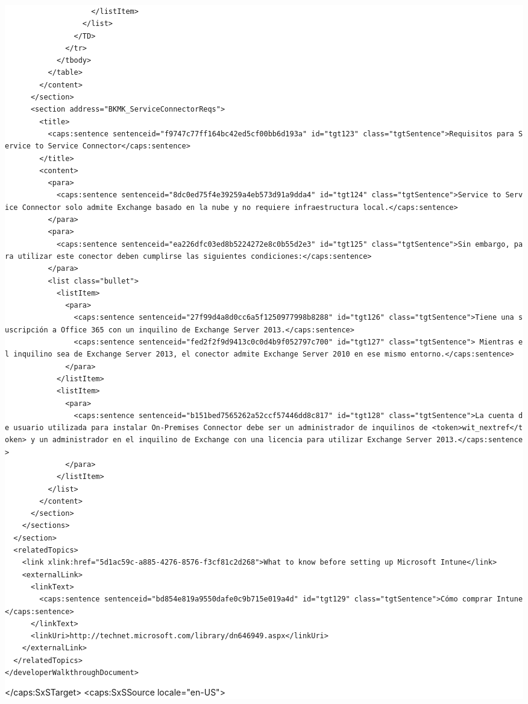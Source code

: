                         </listItem>
                      </list>
                    </TD>
                  </tr>
                </tbody>
              </table>
            </content>
          </section>
          <section address="BKMK_ServiceConnectorReqs">
            <title>
              <caps:sentence sentenceid="f9747c77ff164bc42ed5cf00bb6d193a" id="tgt123" class="tgtSentence">Requisitos para Service to Service Connector</caps:sentence>
            </title>
            <content>
              <para>
                <caps:sentence sentenceid="8dc0ed75f4e39259a4eb573d91a9dda4" id="tgt124" class="tgtSentence">Service to Service Connector solo admite Exchange basado en la nube y no requiere infraestructura local.</caps:sentence>
              </para>
              <para>
                <caps:sentence sentenceid="ea226dfc03ed8b5224272e8c0b55d2e3" id="tgt125" class="tgtSentence">Sin embargo, para utilizar este conector deben cumplirse las siguientes condiciones:</caps:sentence>
              </para>
              <list class="bullet">
                <listItem>
                  <para>
                    <caps:sentence sentenceid="27f99d4a8d0cc6a5f1250977998b8288" id="tgt126" class="tgtSentence">Tiene una suscripción a Office 365 con un inquilino de Exchange Server 2013.</caps:sentence>
                    <caps:sentence sentenceid="fed2f2f9d9413c0c0d4b9f052797c700" id="tgt127" class="tgtSentence"> Mientras el inquilino sea de Exchange Server 2013, el conector admite Exchange Server 2010 en ese mismo entorno.</caps:sentence>
                  </para>
                </listItem>
                <listItem>
                  <para>
                    <caps:sentence sentenceid="b151bed7565262a52ccf57446dd8c817" id="tgt128" class="tgtSentence">La cuenta de usuario utilizada para instalar On-Premises Connector debe ser un administrador de inquilinos de <token>wit_nextref</token> y un administrador en el inquilino de Exchange con una licencia para utilizar Exchange Server 2013.</caps:sentence>
                  </para>
                </listItem>
              </list>
            </content>
          </section>
        </sections>
      </section>
      <relatedTopics>
        <link xlink:href="5d1ac59c-a885-4276-8576-f3cf81c2d268">What to know before setting up Microsoft Intune</link>
        <externalLink>
          <linkText>
            <caps:sentence sentenceid="bd854e819a9550dafe0c9b715e019a4d" id="tgt129" class="tgtSentence">Cómo comprar Intune</caps:sentence>
          </linkText>
          <linkUri>http://technet.microsoft.com/library/dn646949.aspx</linkUri>
        </externalLink>
      </relatedTopics>
    </developerWalkthroughDocument>
  </caps:SxSTarget>
  <caps:SxSSource locale="en-US">
    <developerWalkthroughDocument xsi:schemaLocation="http://ddue.schemas.microsoft.com/authoring/2003/5 http://dduestorage.blob.core.windows.net/ddueschema/developer.xsd" xmlns="http://ddue.schemas.microsoft.com/authoring/2003/5" xmlns:xlink="http://www.w3.org/1999/xlink" xmlns:xsi="http://www.w3.org/2001/XMLSchema-instance">